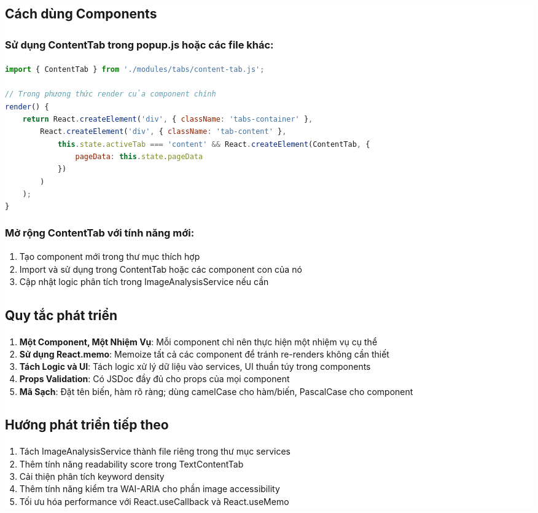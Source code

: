 ## Cách dùng Components

### Sử dụng ContentTab trong popup.js hoặc các file khác:

```javascript
import { ContentTab } from './modules/tabs/content-tab.js';

// Trong phương thức render của component chính
render() {
    return React.createElement('div', { className: 'tabs-container' },
        React.createElement('div', { className: 'tab-content' },
            this.state.activeTab === 'content' && React.createElement(ContentTab, {
                pageData: this.state.pageData
            })
        )
    );
}
```

### Mở rộng ContentTab với tính năng mới:

1. Tạo component mới trong thư mục thích hợp
2. Import và sử dụng trong ContentTab hoặc các component con của nó
3. Cập nhật logic phân tích trong ImageAnalysisService nếu cần

## Quy tắc phát triển

1. **Một Component, Một Nhiệm Vụ**: Mỗi component chỉ nên thực hiện một nhiệm vụ cụ thể
2. **Sử dụng React.memo**: Memoize tất cả các component để tránh re-renders không cần thiết
3. **Tách Logic và UI**: Tách logic xử lý dữ liệu vào services, UI thuần túy trong components
4. **Props Validation**: Có JSDoc đầy đủ cho props của mọi component
5. **Mã Sạch**: Đặt tên biến, hàm rõ ràng; dùng camelCase cho hàm/biến, PascalCase cho component

## Hướng phát triển tiếp theo

1. Tách ImageAnalysisService thành file riêng trong thư mục services
2. Thêm tính năng readability score trong TextContentTab
3. Cải thiện phân tích keyword density
4. Thêm tính năng kiểm tra WAI-ARIA cho phần image accessibility
5. Tối ưu hóa performance với React.useCallback và React.useMemo
